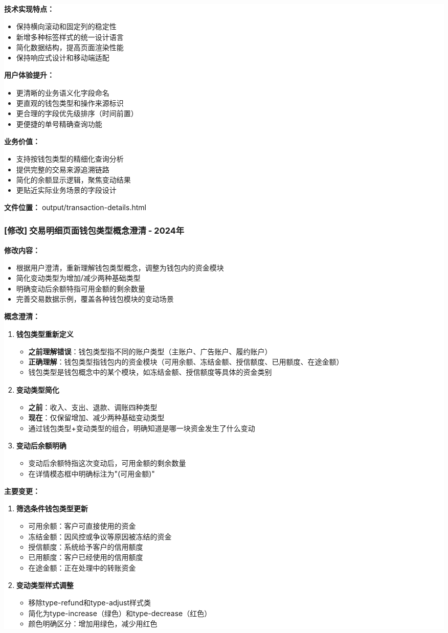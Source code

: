 **技术实现特点：**
- 保持横向滚动和固定列的稳定性
- 新增多种标签样式的统一设计语言
- 简化数据结构，提高页面渲染性能
- 保持响应式设计和移动端适配

**用户体验提升：**
- 更清晰的业务语义化字段命名
- 更直观的钱包类型和操作来源标识
- 更合理的字段优先级排序（时间前置）
- 更便捷的单号精确查询功能

**业务价值：**
- 支持按钱包类型的精细化查询分析
- 提供完整的交易来源追溯链路
- 简化的余额显示逻辑，聚焦变动结果
- 更贴近实际业务场景的字段设计

**文件位置：** output/transaction-details.html

### [修改] 交易明细页面钱包类型概念澄清 - 2024年
**修改内容：**
- 根据用户澄清，重新理解钱包类型概念，调整为钱包内的资金模块
- 简化变动类型为增加/减少两种基础类型
- 明确变动后余额特指可用金额的剩余数量
- 完善交易数据示例，覆盖各种钱包模块的变动场景

**概念澄清：**

1. **钱包类型重新定义**
   - **之前理解错误**：钱包类型指不同的账户类型（主账户、广告账户、履约账户）
   - **正确理解**：钱包类型指钱包内的资金模块（可用余额、冻结金额、授信额度、已用额度、在途金额）
   - 钱包类型是钱包概念中的某个模块，如冻结金额、授信额度等具体的资金类别

2. **变动类型简化**
   - **之前**：收入、支出、退款、调账四种类型
   - **现在**：仅保留增加、减少两种基础变动类型
   - 通过钱包类型+变动类型的组合，明确知道是哪一块资金发生了什么变动

3. **变动后余额明确**
   - 变动后余额特指这次变动后，可用金额的剩余数量
   - 在详情模态框中明确标注为"(可用金额)"

**主要变更：**

1. **筛选条件钱包类型更新**
   - 可用余额：客户可直接使用的资金
   - 冻结金额：因风控或争议等原因被冻结的资金
   - 授信额度：系统给予客户的信用额度
   - 已用额度：客户已经使用的信用额度
   - 在途金额：正在处理中的转账资金

2. **变动类型样式调整**
   - 移除type-refund和type-adjust样式类
   - 简化为type-increase（绿色）和type-decrease（红色）
   - 颜色明确区分：增加用绿色，减少用红色
